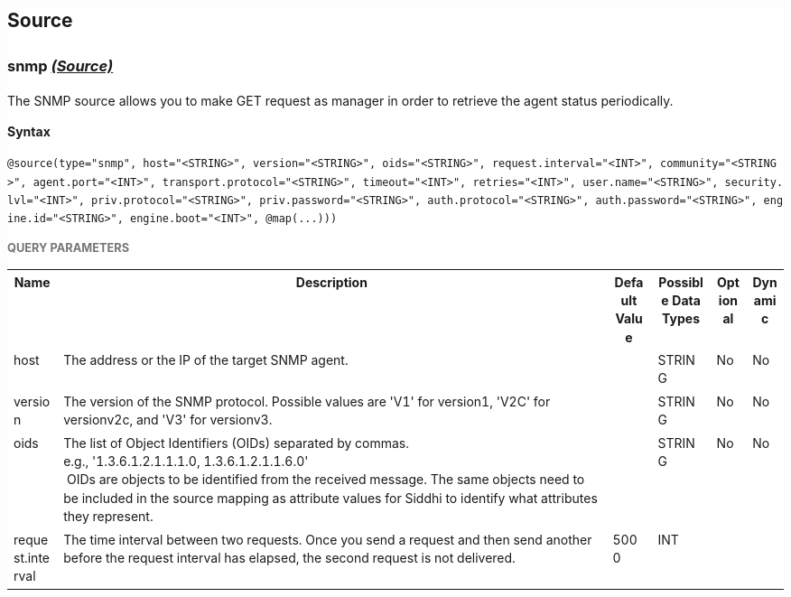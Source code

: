 ## Source

### snmp *<a target="_blank" href="https://wso2.github.io/siddhi/documentation/siddhi-4.0/#source">(Source)</a>*

<p style="word-wrap: break-word">The SNMP source allows you to make GET request as manager in order to retrieve the agent status periodically. </p>

<span id="syntax" class="md-typeset" style="display: block; font-weight: bold;">Syntax</span>
```
@source(type="snmp", host="<STRING>", version="<STRING>", oids="<STRING>", request.interval="<INT>", community="<STRING>", agent.port="<INT>", transport.protocol="<STRING>", timeout="<INT>", retries="<INT>", user.name="<STRING>", security.lvl="<INT>", priv.protocol="<STRING>", priv.password="<STRING>", auth.protocol="<STRING>", auth.password="<STRING>", engine.id="<STRING>", engine.boot="<INT>", @map(...)))
```

<span id="query-parameters" class="md-typeset" style="display: block; color: rgba(0, 0, 0, 0.54); font-size: 12.8px; font-weight: bold;">QUERY PARAMETERS</span>
<table>
    <tr>
        <th>Name</th>
        <th style="min-width: 20em">Description</th>
        <th>Default Value</th>
        <th>Possible Data Types</th>
        <th>Optional</th>
        <th>Dynamic</th>
    </tr>
    <tr>
        <td style="vertical-align: top">host</td>
        <td style="vertical-align: top; word-wrap: break-word">The address or the IP of the target SNMP agent.</td>
        <td style="vertical-align: top"></td>
        <td style="vertical-align: top">STRING</td>
        <td style="vertical-align: top">No</td>
        <td style="vertical-align: top">No</td>
    </tr>
    <tr>
        <td style="vertical-align: top">version</td>
        <td style="vertical-align: top; word-wrap: break-word">The version of the SNMP protocol. Possible values are 'V1' for version1, 'V2C' for versionv2c, and 'V3' for versionv3.</td>
        <td style="vertical-align: top"></td>
        <td style="vertical-align: top">STRING</td>
        <td style="vertical-align: top">No</td>
        <td style="vertical-align: top">No</td>
    </tr>
    <tr>
        <td style="vertical-align: top">oids</td>
        <td style="vertical-align: top; word-wrap: break-word">The list of Object Identifiers (OIDs) separated by commas.<br>e.g., '1.3.6.1.2.1.1.1.0, 1.3.6.1.2.1.1.6.0'<br>&nbsp;OIDs are objects to be identified from the received message. The same objects need to be included in the source mapping as attribute values for Siddhi to identify what attributes they represent.</td>
        <td style="vertical-align: top"></td>
        <td style="vertical-align: top">STRING</td>
        <td style="vertical-align: top">No</td>
        <td style="vertical-align: top">No</td>
    </tr>
    <tr>
        <td style="vertical-align: top">request.interval</td>
        <td style="vertical-align: top; word-wrap: break-word">The time interval between two requests. Once you send a request and then send another before the request interval has elapsed, the second request is not delivered.</td>
        <td style="vertical-align: top">5000</td>
        <td style="vertical-align: top">INT</td>